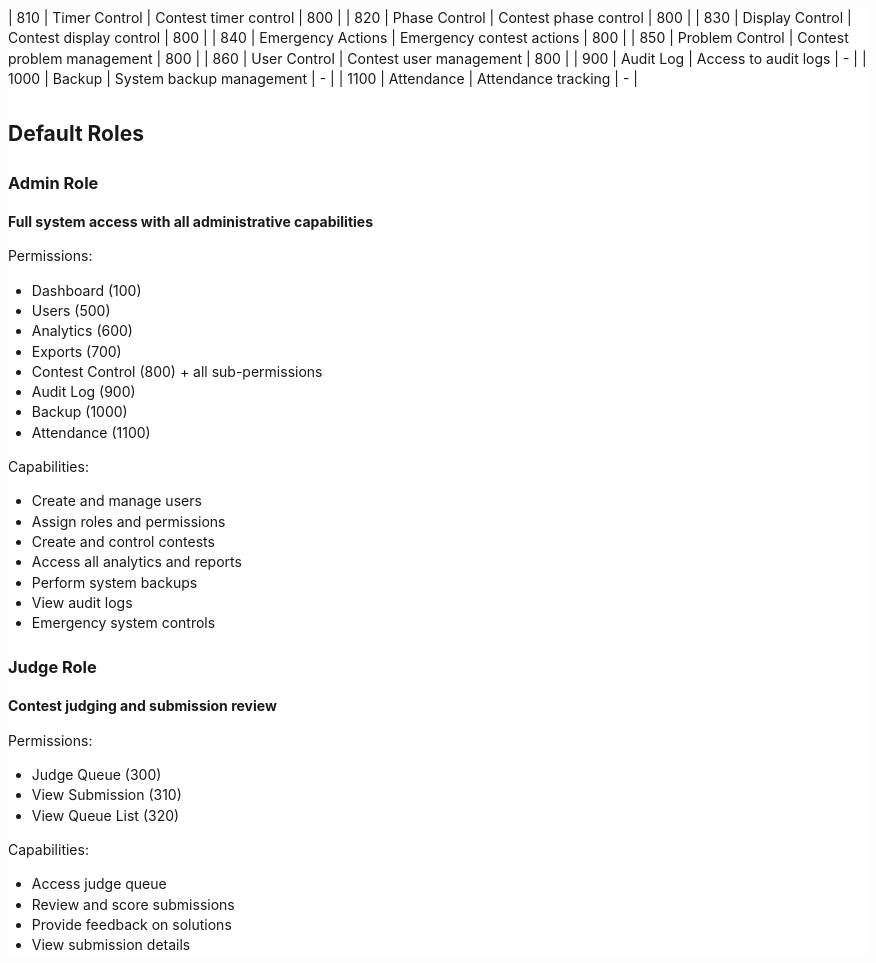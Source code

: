 | 810 | Timer Control | Contest timer control | 800 |
| 820 | Phase Control | Contest phase control | 800 |
| 830 | Display Control | Contest display control | 800 |
| 840 | Emergency Actions | Emergency contest actions | 800 |
| 850 | Problem Control | Contest problem management | 800 |
| 860 | User Control | Contest user management | 800 |
| 900 | Audit Log | Access to audit logs | - |
| 1000 | Backup | System backup management | - |
| 1100 | Attendance | Attendance tracking | - |

## Default Roles

### Admin Role
**Full system access with all administrative capabilities**

Permissions:
- Dashboard (100)
- Users (500)
- Analytics (600)
- Exports (700)
- Contest Control (800) + all sub-permissions
- Audit Log (900)
- Backup (1000)
- Attendance (1100)

Capabilities:
- Create and manage users
- Assign roles and permissions
- Create and control contests
- Access all analytics and reports
- Perform system backups
- View audit logs
- Emergency system controls

### Judge Role
**Contest judging and submission review**

Permissions:
- Judge Queue (300)
- View Submission (310)
- View Queue List (320)

Capabilities:
- Access judge queue
- Review and score submissions
- Provide feedback on solutions
- View submission details
